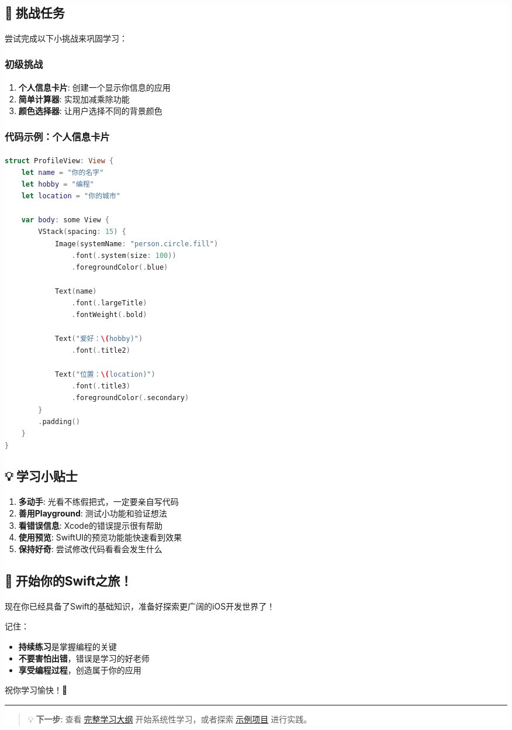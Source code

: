 ## 🎯 挑战任务

尝试完成以下小挑战来巩固学习：

### 初级挑战
1. **个人信息卡片**: 创建一个显示你信息的应用
2. **简单计算器**: 实现加减乘除功能
3. **颜色选择器**: 让用户选择不同的背景颜色

### 代码示例：个人信息卡片
```swift
struct ProfileView: View {
    let name = "你的名字"
    let hobby = "编程"
    let location = "你的城市"
    
    var body: some View {
        VStack(spacing: 15) {
            Image(systemName: "person.circle.fill")
                .font(.system(size: 100))
                .foregroundColor(.blue)
            
            Text(name)
                .font(.largeTitle)
                .fontWeight(.bold)
            
            Text("爱好：\(hobby)")
                .font(.title2)
            
            Text("位置：\(location)")
                .font(.title3)
                .foregroundColor(.secondary)
        }
        .padding()
    }
}
```

## 💡 学习小贴士

1. **多动手**: 光看不练假把式，一定要亲自写代码
2. **善用Playground**: 测试小功能和验证想法
3. **看错误信息**: Xcode的错误提示很有帮助
4. **使用预览**: SwiftUI的预览功能能快速看到效果
5. **保持好奇**: 尝试修改代码看看会发生什么

## 🎊 开始你的Swift之旅！

现在你已经具备了Swift的基础知识，准备好探索更广阔的iOS开发世界了！

记住：
- **持续练习**是掌握编程的关键
- **不要害怕出错**，错误是学习的好老师
- **享受编程过程**，创造属于你的应用

祝你学习愉快！🚀

---

> 💡 **下一步**: 查看 [完整学习大纲](./README.md) 开始系统性学习，或者探索 [示例项目](./examples/README.md) 进行实践。 